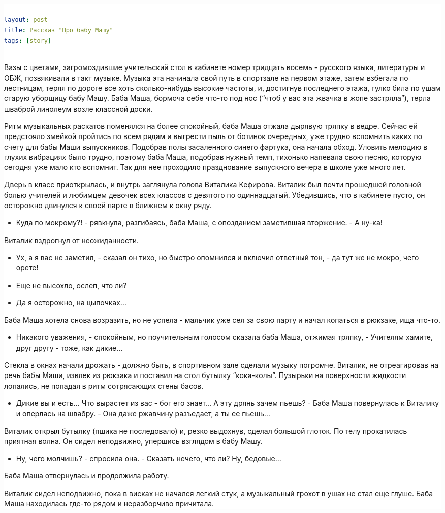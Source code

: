 ```yaml
---
layout: post
title: Рассказ "Про бабу Машу"
tags: [story]
---
```


Вазы с цветами, загромоздившие учительский стол в кабинете номер тридцать восемь - русского языка, литературы и ОБЖ, позвякивали в такт музыке. Музыка эта начинала свой путь в спортзале на первом этаже, затем взбегала по лестницам, теряя по дороге все хоть сколько-нибудь высокие частоты, и, достигнув последнего этажа, гулко била по ушам старую уборщицу бабу Машу. Баба Маша, бормоча себе что-то под нос (“чтоб у вас эта жвачка в жопе застряла”), терла шваброй линолеум возле классной доски.

Ритм музыкальных раскатов поменялся на более спокойный, баба Маша отжала дырявую тряпку в ведре. Сейчас ей предстояло змейкой пройтись по всем рядам и выгрести пыль от ботинок очередных, уже трудно вспомнить каких по счету для бабы Маши выпускников. Подобрав полы засаленного синего фартука, она начала обход. Уловить мелодию в глухих вибрациях было трудно, поэтому баба Маша, подобрав нужный темп, тихонько напевала свою песню, которую сегодня уже мало кто вспомнит. Так для нее проходило празднование выпускного вечера в школе уже много лет.

Дверь в класс приоткрылась, и внутрь заглянула голова Виталика Кефирова. Виталик был почти прошедшей головной болью учителей и любимцем девочек всех классов с девятого по одиннадцатый. Убедившись, что в кабинете пусто, он осторожно двинулся к своей парте в ближнем к окну ряду.

- Куда по мокрому?! - рявкнула, разгибаясь, баба Маша, с опозданием заметившая вторжение. - А ну-ка!

Виталик вздрогнул от неожиданности.

- Ух, а я вас не заметил, - сказал он тихо, но быстро опомнился и включил ответный тон, - да тут же не мокро, чего орете!

- Еще не высохло, ослеп, что ли?

- Да я осторожно, на цыпочках…

Баба Маша хотела снова возразить, но не успела - мальчик уже сел за свою парту и начал копаться в рюкзаке, ища что-то.

- Никакого уважения, - спокойным, но поучительным голосом сказала баба Маша, отжимая тряпку, - Учителям хамите, друг другу - тоже, как дикие...

Стекла в окнах начали дрожать - должно быть, в спортивном зале сделали музыку погромче. Виталик, не отреагировав на речь бабы Маши, извлек из рюкзака и поставил на стол бутылку “кока-колы”. Пузырьки на поверхности жидкости лопались, не попадая в ритм сотрясающих стены басов.

- Дикие вы и есть… Что вырастет из вас - бог его знает… А эту дрянь зачем пьешь? - Баба Маша повернулась к Виталику и оперлась на швабру. - Она даже ржавчину разъедает, а ты ее пьешь…

Виталик открыл бутылку (пшика не последовало) и, резко выдохнув, сделал большой глоток. По телу прокатилась приятная волна. Он сидел неподвижно, упершись взглядом в бабу Машу.

- Ну, чего молчишь? - спросила она. - Сказать нечего, что ли? Ну, бедовые...

Баба Маша отвернулась и продолжила работу.

Виталик сидел неподвижно, пока в висках не начался легкий стук, а музыкальный грохот в ушах не стал еще глуше. Баба Маша находилась где-то рядом и неразборчиво причитала.

